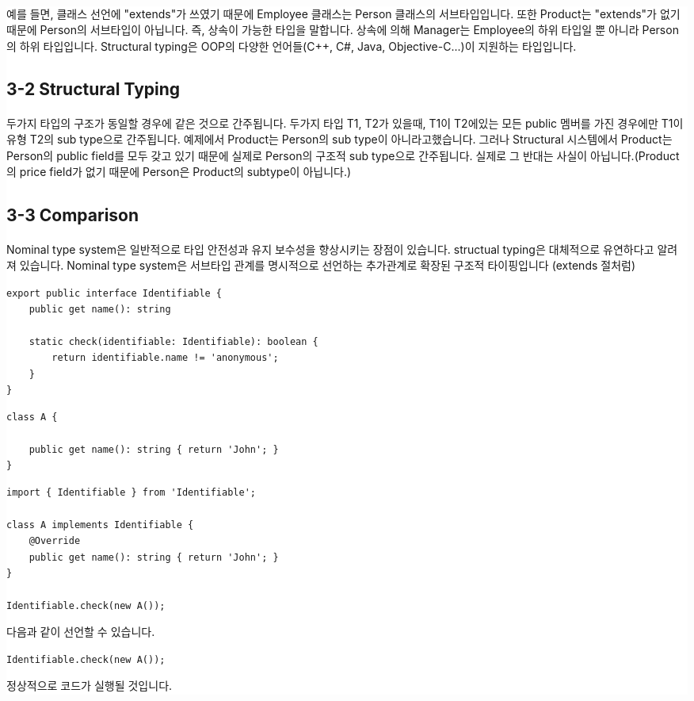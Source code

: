 예를 들면, 클래스 선언에 "extends"가 쓰였기 때문에 Employee 클래스는 Person 클래스의 서브타입입니다.
또한 Product는 "extends"가 없기때문에 Person의 서브타입이 아닙니다.
즉, 상속이 가능한 타입을 말합니다.
상속에 의해 Manager는 Employee의 하위 타입일 뿐 아니라 Person의 하위 타입입니다. 
Structural typing은 OOP의 다양한 언어들(C++, C#, Java, Objective-C...)이 지원하는 타입입니다.

## 3-2 Structural Typing

두가지 타입의 구조가 동일할 경우에 같은 것으로 간주됩니다.
두가지 타입 T1, T2가 있을때, T1이 T2에있는 모든 public 멤버를 가진 경우에만 T1이 유형 T2의 sub type으로 간주됩니다. 
예제에서 Product는 Person의 sub type이 아니라고했습니다. 
그러나 Structural 시스템에서 Product는 Person의 public field를 모두 갖고 있기 때문에 
실제로 Person의 구조적 sub type으로 간주됩니다. 
실제로 그 반대는 사실이 아닙니다.(Product의 price field가 없기 때문에 Person은 Product의 subtype이 아닙니다.)


## 3-3 Comparison

Nominal type system은 일반적으로 타입 안전성과 유지 보수성을 향상시키는 장점이 있습니다.
structual typing은 대체적으로 유연하다고 알려져 있습니다.
Nominal type system은 서브타입 관계를 명시적으로 선언하는 추가관계로 확장된 구조적 타이핑입니다 (extends 절처럼)


~~~
export public interface Identifiable {
    public get name(): string

    static check(identifiable: Identifiable): boolean {
        return identifiable.name != 'anonymous';
    }
}
~~~
~~~
class A {

    public get name(): string { return 'John'; }
}
~~~
~~~
import { Identifiable } from 'Identifiable';

class A implements Identifiable {
    @Override
    public get name(): string { return 'John'; }
}

Identifiable.check(new A());
~~~

다음과 같이 선언할 수 있습니다. 
~~~
Identifiable.check(new A());
~~~

정상적으로 코드가 실행될 것입니다. 
